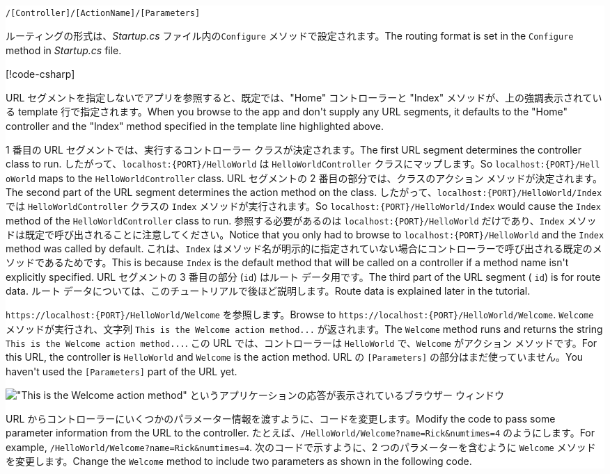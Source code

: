`/[Controller]/[ActionName]/[Parameters]`

<span data-ttu-id="9b4ad-256">ルーティングの形式は、*Startup.cs* ファイル内の`Configure` メソッドで設定されます。</span><span class="sxs-lookup"><span data-stu-id="9b4ad-256">The routing format is set in the `Configure` method in *Startup.cs* file.</span></span>

[!code-csharp[](~/tutorials/first-mvc-app/start-mvc/sample/MvcMovie/Startup.cs?name=snippet_1&highlight=5)]



<span data-ttu-id="9b4ad-257">URL セグメントを指定しないでアプリを参照すると、既定では、"Home" コントローラーと "Index" メソッドが、上の強調表示されている template 行で指定されます。</span><span class="sxs-lookup"><span data-stu-id="9b4ad-257">When you browse to the app and don't supply any URL segments, it defaults to the "Home" controller and the "Index" method specified in the template line highlighted above.</span></span>

<span data-ttu-id="9b4ad-258">1 番目の URL セグメントでは、実行するコントローラー クラスが決定されます。</span><span class="sxs-lookup"><span data-stu-id="9b4ad-258">The first URL segment determines the controller class to run.</span></span> <span data-ttu-id="9b4ad-259">したがって、`localhost:{PORT}/HelloWorld` は `HelloWorldController` クラスにマップします。</span><span class="sxs-lookup"><span data-stu-id="9b4ad-259">So `localhost:{PORT}/HelloWorld` maps to the `HelloWorldController` class.</span></span> <span data-ttu-id="9b4ad-260">URL セグメントの 2 番目の部分では、クラスのアクション メソッドが決定されます。</span><span class="sxs-lookup"><span data-stu-id="9b4ad-260">The second part of the URL segment determines the action method on the class.</span></span> <span data-ttu-id="9b4ad-261">したがって、`localhost:{PORT}/HelloWorld/Index` では `HelloWorldController` クラスの `Index` メソッドが実行されます。</span><span class="sxs-lookup"><span data-stu-id="9b4ad-261">So `localhost:{PORT}/HelloWorld/Index` would cause the `Index` method of the `HelloWorldController` class to run.</span></span> <span data-ttu-id="9b4ad-262">参照する必要があるのは `localhost:{PORT}/HelloWorld` だけであり、`Index` メソッドは既定で呼び出されることに注意してください。</span><span class="sxs-lookup"><span data-stu-id="9b4ad-262">Notice that you only had to browse to `localhost:{PORT}/HelloWorld` and the `Index` method was called by default.</span></span> <span data-ttu-id="9b4ad-263">これは、`Index` はメソッド名が明示的に指定されていない場合にコントローラーで呼び出される既定のメソッドであるためです。</span><span class="sxs-lookup"><span data-stu-id="9b4ad-263">This is because `Index` is the default method that will be called on a controller if a method name isn't explicitly specified.</span></span> <span data-ttu-id="9b4ad-264">URL セグメントの 3 番目の部分 (`id`) はルート データ用です。</span><span class="sxs-lookup"><span data-stu-id="9b4ad-264">The third part of the URL segment ( `id`) is for route data.</span></span> <span data-ttu-id="9b4ad-265">ルート データについては、このチュートリアルで後ほど説明します。</span><span class="sxs-lookup"><span data-stu-id="9b4ad-265">Route data is explained later in the tutorial.</span></span>

<span data-ttu-id="9b4ad-266">`https://localhost:{PORT}/HelloWorld/Welcome` を参照します。</span><span class="sxs-lookup"><span data-stu-id="9b4ad-266">Browse to `https://localhost:{PORT}/HelloWorld/Welcome`.</span></span> <span data-ttu-id="9b4ad-267">`Welcome` メソッドが実行され、文字列 `This is the Welcome action method...` が返されます。</span><span class="sxs-lookup"><span data-stu-id="9b4ad-267">The `Welcome` method runs and returns the string `This is the Welcome action method...`.</span></span> <span data-ttu-id="9b4ad-268">この URL では、コントローラーは `HelloWorld` で、`Welcome` がアクション メソッドです。</span><span class="sxs-lookup"><span data-stu-id="9b4ad-268">For this URL, the controller is `HelloWorld` and `Welcome` is the action method.</span></span> <span data-ttu-id="9b4ad-269">URL の `[Parameters]` の部分はまだ使っていません。</span><span class="sxs-lookup"><span data-stu-id="9b4ad-269">You haven't used the `[Parameters]` part of the URL yet.</span></span>

!["This is the Welcome action method" というアプリケーションの応答が表示されているブラウザー ウィンドウ](~/tutorials/first-mvc-app/adding-controller/_static/welcome.png)

<span data-ttu-id="9b4ad-271">URL からコントローラーにいくつかのパラメーター情報を渡すように、コードを変更します。</span><span class="sxs-lookup"><span data-stu-id="9b4ad-271">Modify the code to pass some parameter information from the URL to the controller.</span></span> <span data-ttu-id="9b4ad-272">たとえば、`/HelloWorld/Welcome?name=Rick&numtimes=4` のようにします。</span><span class="sxs-lookup"><span data-stu-id="9b4ad-272">For example, `/HelloWorld/Welcome?name=Rick&numtimes=4`.</span></span> <span data-ttu-id="9b4ad-273">次のコードで示すように、2 つのパラメーターを含むように `Welcome` メソッドを変更します。</span><span class="sxs-lookup"><span data-stu-id="9b4ad-273">Change the `Welcome` method to include two parameters as shown in the following code.</span></span>
